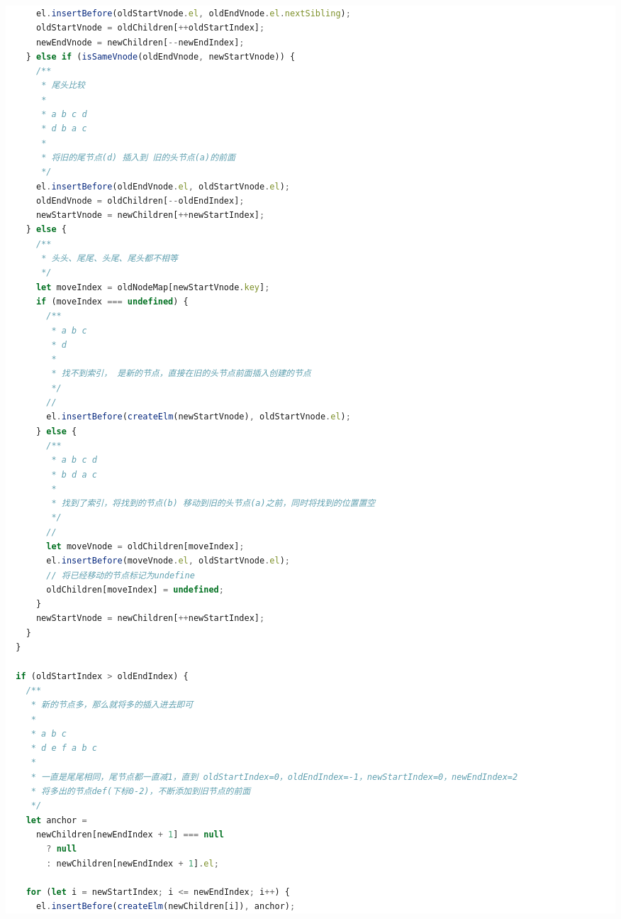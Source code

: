 ```js
      el.insertBefore(oldStartVnode.el, oldEndVnode.el.nextSibling);
      oldStartVnode = oldChildren[++oldStartIndex];
      newEndVnode = newChildren[--newEndIndex];
    } else if (isSameVnode(oldEndVnode, newStartVnode)) {
      /**
       * 尾头比较
       * 
       * a b c d
       * d b a c
       * 
       * 将旧的尾节点(d) 插入到 旧的头节点(a)的前面
       */
      el.insertBefore(oldEndVnode.el, oldStartVnode.el);
      oldEndVnode = oldChildren[--oldEndIndex];
      newStartVnode = newChildren[++newStartIndex];
    } else {
      /**
       * 头头、尾尾、头尾、尾头都不相等
       */
      let moveIndex = oldNodeMap[newStartVnode.key];
      if (moveIndex === undefined) {
        /**
         * a b c
         * d
         * 
         * 找不到索引， 是新的节点，直接在旧的头节点前面插入创建的节点
         */
        // 
        el.insertBefore(createElm(newStartVnode), oldStartVnode.el);
      } else {
        /**
         * a b c d
         * b d a c
         * 
         * 找到了索引，将找到的节点(b) 移动到旧的头节点(a)之前，同时将找到的位置置空
         */
        // 
        let moveVnode = oldChildren[moveIndex];
        el.insertBefore(moveVnode.el, oldStartVnode.el);
        // 将已经移动的节点标记为undefine
        oldChildren[moveIndex] = undefined;
      }
      newStartVnode = newChildren[++newStartIndex];
    }
  }

  if (oldStartIndex > oldEndIndex) {
    /**
     * 新的节点多，那么就将多的插入进去即可
     * 
     * a b c
     * d e f a b c
     * 
     * 一直是尾尾相同，尾节点都一直减1，直到 oldStartIndex=0，oldEndIndex=-1，newStartIndex=0，newEndIndex=2
     * 将多出的节点def(下标0-2)，不断添加到旧节点的前面
     */
    let anchor =
      newChildren[newEndIndex + 1] === null
        ? null
        : newChildren[newEndIndex + 1].el;

    for (let i = newStartIndex; i <= newEndIndex; i++) {
      el.insertBefore(createElm(newChildren[i]), anchor);
```